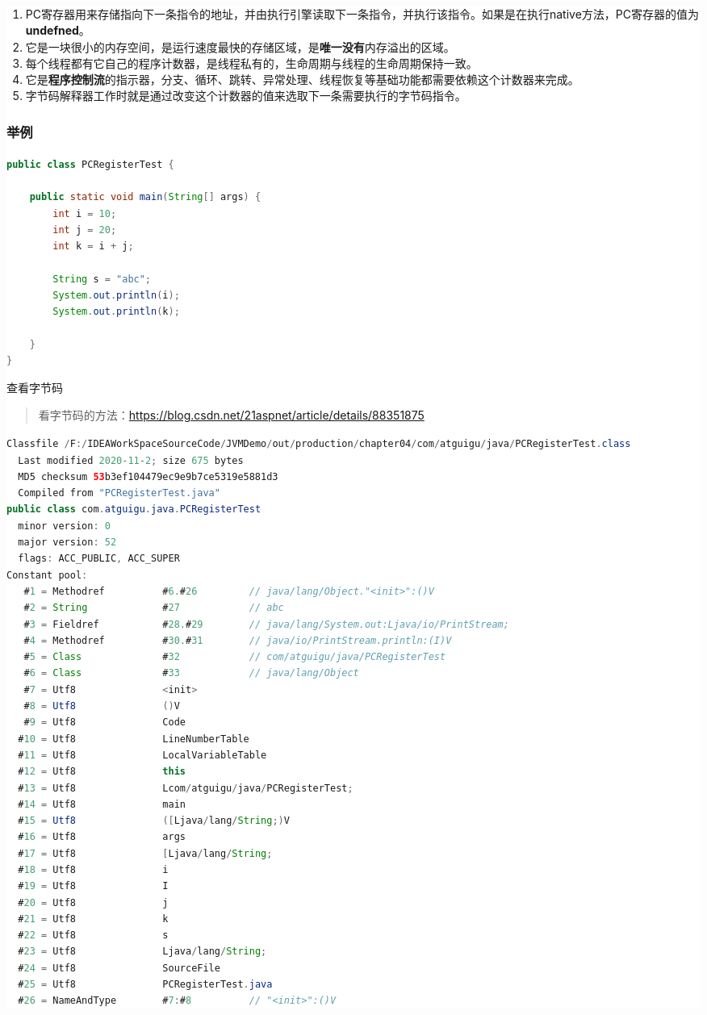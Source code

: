 1.  PC寄存器用来存储指向下一条指令的地址，并由执行引擎读取下一条指令，并执行该指令。如果是在执行native方法，PC寄存器的值为**undefned**。
2.  它是一块很小的内存空间，是运行速度最快的存储区域，是**唯一没有**内存溢出的区域。
3.  每个线程都有它自己的程序计数器，是线程私有的，生命周期与线程的生命周期保持一致。
4.  它是**程序控制流**的指示器，分支、循环、跳转、异常处理、线程恢复等基础功能都需要依赖这个计数器来完成。
5.  字节码解释器工作时就是通过改变这个计数器的值来选取下一条需要执行的字节码指令。



### 举例

```java
public class PCRegisterTest {

    public static void main(String[] args) {
        int i = 10;
        int j = 20;
        int k = i + j;

        String s = "abc";
        System.out.println(i);
        System.out.println(k);

    }
}
```

查看字节码

> 看字节码的方法：https://blog.csdn.net/21aspnet/article/details/88351875

```java
Classfile /F:/IDEAWorkSpaceSourceCode/JVMDemo/out/production/chapter04/com/atguigu/java/PCRegisterTest.class
  Last modified 2020-11-2; size 675 bytes
  MD5 checksum 53b3ef104479ec9e9b7ce5319e5881d3
  Compiled from "PCRegisterTest.java"
public class com.atguigu.java.PCRegisterTest
  minor version: 0
  major version: 52
  flags: ACC_PUBLIC, ACC_SUPER
Constant pool:
   #1 = Methodref          #6.#26         // java/lang/Object."<init>":()V
   #2 = String             #27            // abc
   #3 = Fieldref           #28.#29        // java/lang/System.out:Ljava/io/PrintStream;
   #4 = Methodref          #30.#31        // java/io/PrintStream.println:(I)V
   #5 = Class              #32            // com/atguigu/java/PCRegisterTest
   #6 = Class              #33            // java/lang/Object
   #7 = Utf8               <init>
   #8 = Utf8               ()V
   #9 = Utf8               Code
  #10 = Utf8               LineNumberTable
  #11 = Utf8               LocalVariableTable
  #12 = Utf8               this
  #13 = Utf8               Lcom/atguigu/java/PCRegisterTest;
  #14 = Utf8               main
  #15 = Utf8               ([Ljava/lang/String;)V
  #16 = Utf8               args
  #17 = Utf8               [Ljava/lang/String;
  #18 = Utf8               i
  #19 = Utf8               I
  #20 = Utf8               j
  #21 = Utf8               k
  #22 = Utf8               s
  #23 = Utf8               Ljava/lang/String;
  #24 = Utf8               SourceFile
  #25 = Utf8               PCRegisterTest.java
  #26 = NameAndType        #7:#8          // "<init>":()V
```